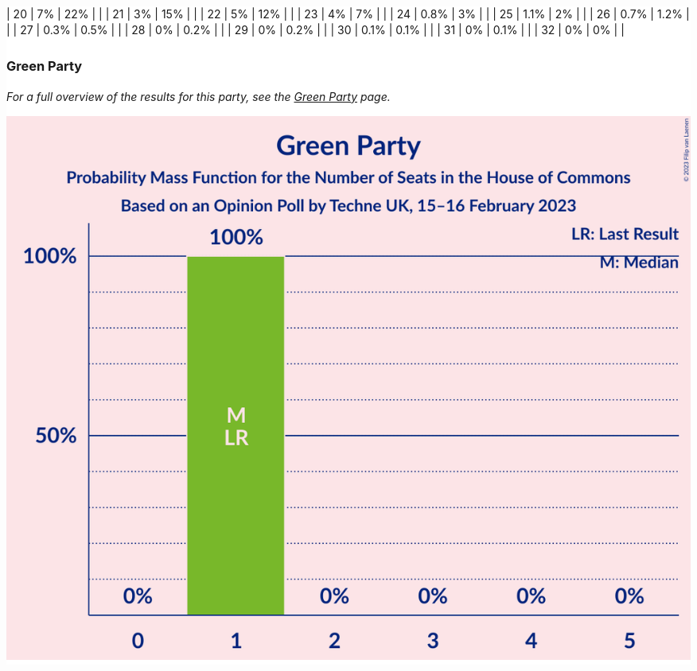 | 20 | 7% | 22% |  |
| 21 | 3% | 15% |  |
| 22 | 5% | 12% |  |
| 23 | 4% | 7% |  |
| 24 | 0.8% | 3% |  |
| 25 | 1.1% | 2% |  |
| 26 | 0.7% | 1.2% |  |
| 27 | 0.3% | 0.5% |  |
| 28 | 0% | 0.2% |  |
| 29 | 0% | 0.2% |  |
| 30 | 0.1% | 0.1% |  |
| 31 | 0% | 0.1% |  |
| 32 | 0% | 0% |  |

### Green Party

*For a full overview of the results for this party, see the [Green Party](party-greenparty.html) page.*

![Graph with seats probability mass function not yet produced](2023-02-16-TechneUK-seats-pmf-greenparty.png "Seats Probability Mass Function")
